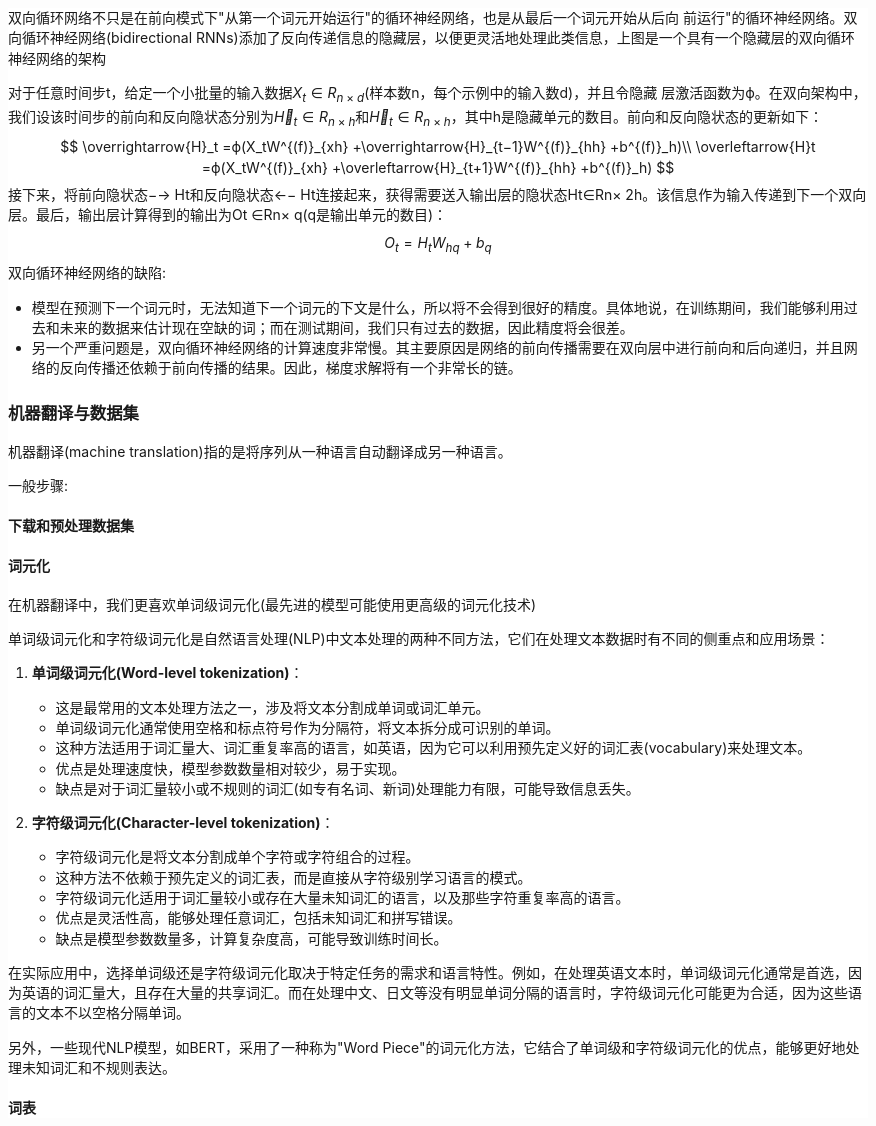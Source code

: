 双向循环网络不只是在前向模式下"从第一个词元开始运行"的循环神经网络，也是从最后一个词元开始从后向
前运行"的循环神经网络。双向循环神经网络(bidirectional RNNs)添加了反向传递信息的隐藏层，以便更灵活地处理此类信息，上图是一个具有一个隐藏层的双向循环神经网络的架构

对于任意时间步t，给定一个小批量的输入数据$X_t∈R_{n× d}$(样本数n，每个示例中的输入数d)，并且令隐藏
层激活函数为ϕ。在双向架构中，我们设该时间步的前向和反向隐状态分别为$\overrightarrow{H}_t∈R_{n× h}$和$\overleftarrow{H}_t∈R_{n× h}$，其中h是隐藏单元的数目。前向和反向隐状态的更新如下：
$$
\overrightarrow{H}_t =ϕ(X_tW^{(f)}_{xh} +\overrightarrow{H}_{t−1}W^{(f)}_{hh} +b^{(f)}_h)\\
\overleftarrow{H}t =ϕ(X_tW^{(f)}_{xh} +\overleftarrow{H}_{t+1}W^{(f)}_{hh} +b^{(f)}_h)
$$
接下来，将前向隐状态−→ Ht和反向隐状态←− Ht连接起来，获得需要送入输出层的隐状态Ht∈Rn× 2h。该信息作为输入传递到下一个双向层。最后，输出层计算得到的输出为Ot ∈Rn× q(q是输出单元的数目)：
$$
O_t =H_tW_{hq} +b_q
$$
双向循环神经网络的缺陷:

- 模型在预测下一个词元时，无法知道下一个词元的下文是什么，所以将不会得到很好的精度。具体地说，在训练期间，我们能够利用过去和未来的数据来估计现在空缺的词；而在测试期间，我们只有过去的数据，因此精度将会很差。
- 另一个严重问题是，双向循环神经网络的计算速度非常慢。其主要原因是网络的前向传播需要在双向层中进行前向和后向递归，并且网络的反向传播还依赖于前向传播的结果。因此，梯度求解将有一个非常长的链。

### 机器翻译与数据集

机器翻译(machine translation)指的是将序列从一种语言自动翻译成另一种语言。

一般步骤:

#### 下载和预处理数据集

#### 词元化

在机器翻译中，我们更喜欢单词级词元化(最先进的模型可能使用更高级的词元化技术)

单词级词元化和字符级词元化是自然语言处理(NLP)中文本处理的两种不同方法，它们在处理文本数据时有不同的侧重点和应用场景：

1. **单词级词元化(Word-level tokenization)**：
   - 这是最常用的文本处理方法之一，涉及将文本分割成单词或词汇单元。
   - 单词级词元化通常使用空格和标点符号作为分隔符，将文本拆分成可识别的单词。
   - 这种方法适用于词汇量大、词汇重复率高的语言，如英语，因为它可以利用预先定义好的词汇表(vocabulary)来处理文本。
   - 优点是处理速度快，模型参数数量相对较少，易于实现。
   - 缺点是对于词汇量较小或不规则的词汇(如专有名词、新词)处理能力有限，可能导致信息丢失。

2. **字符级词元化(Character-level tokenization)**：
   - 字符级词元化是将文本分割成单个字符或字符组合的过程。
   - 这种方法不依赖于预先定义的词汇表，而是直接从字符级别学习语言的模式。
   - 字符级词元化适用于词汇量较小或存在大量未知词汇的语言，以及那些字符重复率高的语言。
   - 优点是灵活性高，能够处理任意词汇，包括未知词汇和拼写错误。
   - 缺点是模型参数数量多，计算复杂度高，可能导致训练时间长。

在实际应用中，选择单词级还是字符级词元化取决于特定任务的需求和语言特性。例如，在处理英语文本时，单词级词元化通常是首选，因为英语的词汇量大，且存在大量的共享词汇。而在处理中文、日文等没有明显单词分隔的语言时，字符级词元化可能更为合适，因为这些语言的文本不以空格分隔单词。

另外，一些现代NLP模型，如BERT，采用了一种称为"Word Piece"的词元化方法，它结合了单词级和字符级词元化的优点，能够更好地处理未知词汇和不规则表达。

#### 词表
